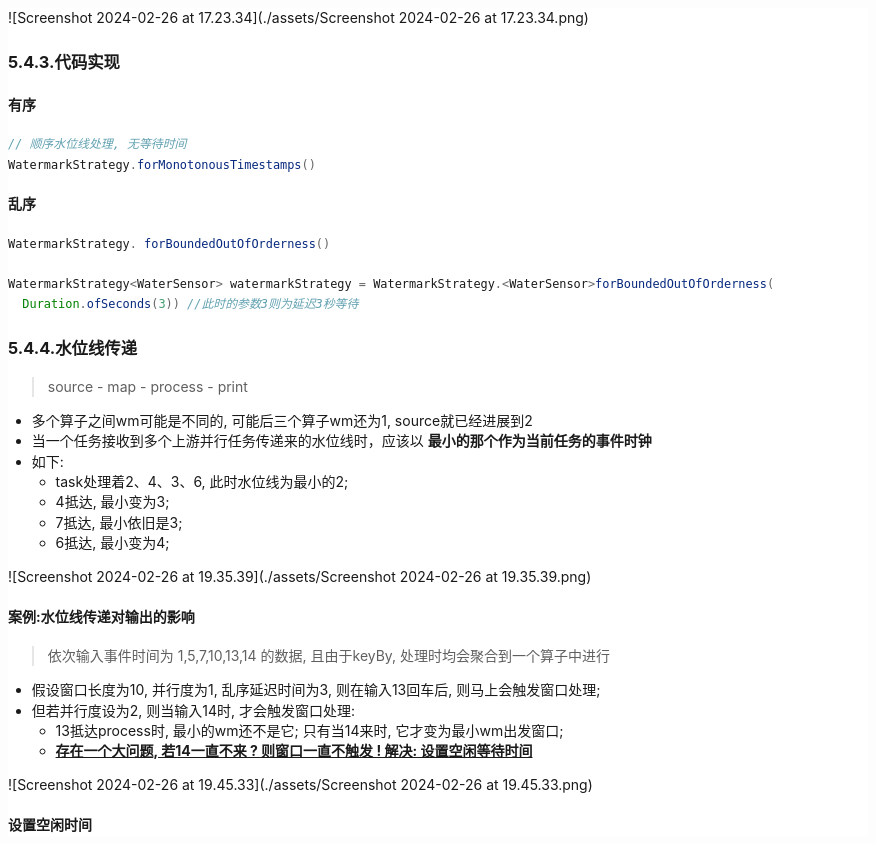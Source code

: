 ![Screenshot 2024-02-26 at 17.23.34](./assets/Screenshot 2024-02-26 at 17.23.34.png)



### 5.4.3.代码实现

#### 有序

```java
// 顺序水位线处理, 无等待时间
WatermarkStrategy.forMonotonousTimestamps() 
```



#### 乱序

```java
WatermarkStrategy. forBoundedOutOfOrderness()

WatermarkStrategy<WaterSensor> watermarkStrategy = WatermarkStrategy.<WaterSensor>forBoundedOutOfOrderness(
  Duration.ofSeconds(3)) //此时的参数3则为延迟3秒等待

```



### 5.4.4.水位线传递

> source - map - process - print

- 多个算子之间wm可能是不同的, 可能后三个算子wm还为1, source就已经进展到2
- 当一个任务接收到多个上游并行任务传递来的水位线时，应该以 **最小的那个作为当前任务的事件时钟**
- 如下: 
  - task处理着2、4、3、6, 此时水位线为最小的2; 
  - 4抵达, 最小变为3;
  - 7抵达, 最小依旧是3;
  - 6抵达, 最小变为4;

![Screenshot 2024-02-26 at 19.35.39](./assets/Screenshot 2024-02-26 at 19.35.39.png)



#### 案例:水位线传递对输出的影响

>依次输入事件时间为  1,5,7,10,13,14 的数据, 且由于keyBy, 处理时均会聚合到一个算子中进行

- 假设窗口长度为10, 并行度为1, 乱序延迟时间为3, 则在输入13回车后, 则马上会触发窗口处理;
- 但若并行度设为2, 则当输入14时, 才会触发窗口处理:
  - 13抵达process时, 最小的wm还不是它; 只有当14来时, 它才变为最小wm出发窗口;
  - <u>**存在一个大问题, 若14一直不来 ? 则窗口一直不触发 ! 解决: 设置空闲等待时间**</u>

![Screenshot 2024-02-26 at 19.45.33](./assets/Screenshot 2024-02-26 at 19.45.33.png)



#### 设置空闲时间
